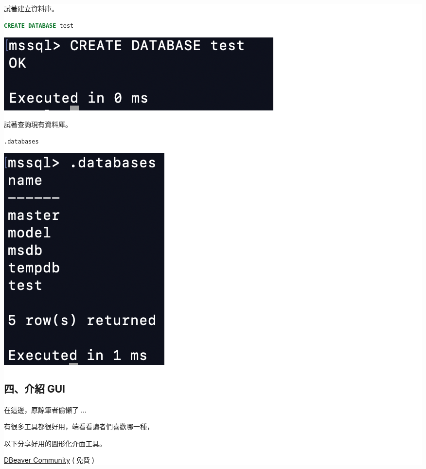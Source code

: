 試著建立資料庫。

```sql
CREATE DATABASE test
```

![1541913932_26426.png](https://raw.githubusercontent.com/explooosion/blogs/refs/heads/main/docs/images/2018-11-10_Docker%20-%20%E5%9C%A8%20Mac%20%E4%B8%8A%E5%AE%89%E8%A3%9D%20MSSQL%20%E7%9A%84%E6%90%96%E5%85%89%E5%90%A7%EF%BC%81/1541913932_26426.png)

試著查詢現有資料庫。

```sql
.databases
```

![1541913967_04991.png](https://raw.githubusercontent.com/explooosion/blogs/refs/heads/main/docs/images/2018-11-10_Docker%20-%20%E5%9C%A8%20Mac%20%E4%B8%8A%E5%AE%89%E8%A3%9D%20MSSQL%20%E7%9A%84%E6%90%96%E5%85%89%E5%90%A7%EF%BC%81/1541913967_04991.png)

四、介紹 GUI
--------

在這邊，原諒筆者偷懶了 ...

有很多工具都很好用，端看看讀者們喜歡哪一種，

以下分享好用的圖形化介面工具。

[DBeaver Community](https://dbeaver.io/) ( 免費 )
